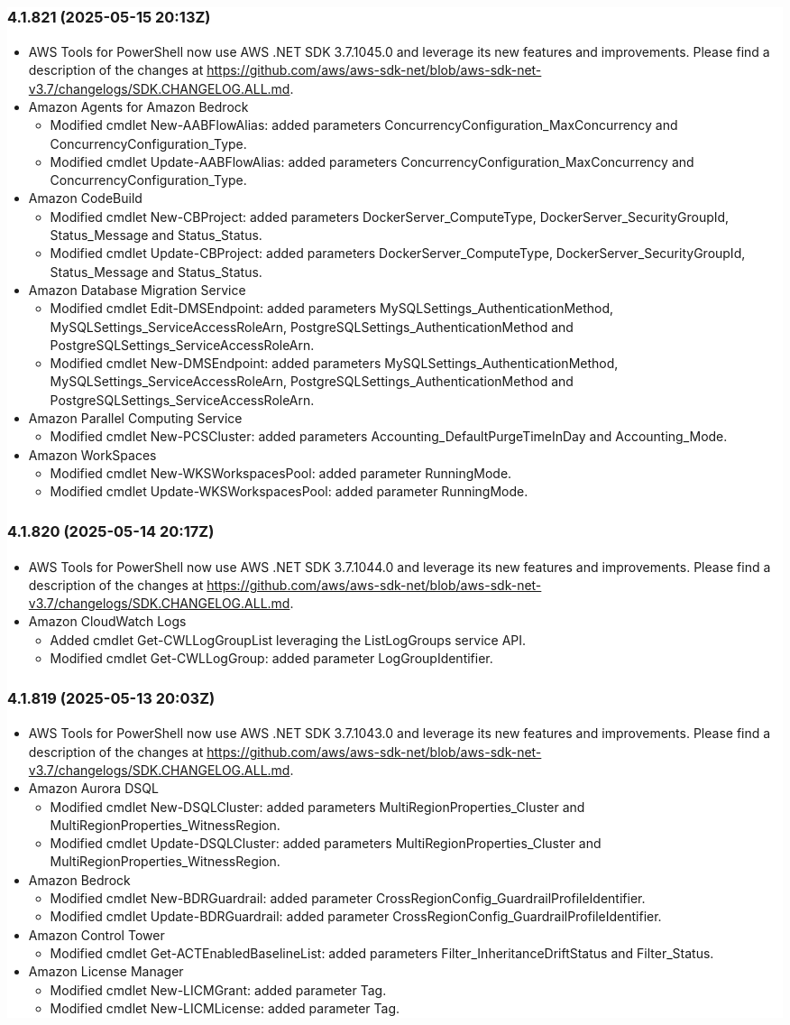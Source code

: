 ### 4.1.821 (2025-05-15 20:13Z)
  * AWS Tools for PowerShell now use AWS .NET SDK 3.7.1045.0 and leverage its new features and improvements. Please find a description of the changes at https://github.com/aws/aws-sdk-net/blob/aws-sdk-net-v3.7/changelogs/SDK.CHANGELOG.ALL.md.
  * Amazon Agents for Amazon Bedrock
    * Modified cmdlet New-AABFlowAlias: added parameters ConcurrencyConfiguration_MaxConcurrency and ConcurrencyConfiguration_Type.
    * Modified cmdlet Update-AABFlowAlias: added parameters ConcurrencyConfiguration_MaxConcurrency and ConcurrencyConfiguration_Type.
  * Amazon CodeBuild
    * Modified cmdlet New-CBProject: added parameters DockerServer_ComputeType, DockerServer_SecurityGroupId, Status_Message and Status_Status.
    * Modified cmdlet Update-CBProject: added parameters DockerServer_ComputeType, DockerServer_SecurityGroupId, Status_Message and Status_Status.
  * Amazon Database Migration Service
    * Modified cmdlet Edit-DMSEndpoint: added parameters MySQLSettings_AuthenticationMethod, MySQLSettings_ServiceAccessRoleArn, PostgreSQLSettings_AuthenticationMethod and PostgreSQLSettings_ServiceAccessRoleArn.
    * Modified cmdlet New-DMSEndpoint: added parameters MySQLSettings_AuthenticationMethod, MySQLSettings_ServiceAccessRoleArn, PostgreSQLSettings_AuthenticationMethod and PostgreSQLSettings_ServiceAccessRoleArn.
  * Amazon Parallel Computing Service
    * Modified cmdlet New-PCSCluster: added parameters Accounting_DefaultPurgeTimeInDay and Accounting_Mode.
  * Amazon WorkSpaces
    * Modified cmdlet New-WKSWorkspacesPool: added parameter RunningMode.
    * Modified cmdlet Update-WKSWorkspacesPool: added parameter RunningMode.

### 4.1.820 (2025-05-14 20:17Z)
  * AWS Tools for PowerShell now use AWS .NET SDK 3.7.1044.0 and leverage its new features and improvements. Please find a description of the changes at https://github.com/aws/aws-sdk-net/blob/aws-sdk-net-v3.7/changelogs/SDK.CHANGELOG.ALL.md.
  * Amazon CloudWatch Logs
    * Added cmdlet Get-CWLLogGroupList leveraging the ListLogGroups service API.
    * Modified cmdlet Get-CWLLogGroup: added parameter LogGroupIdentifier.

### 4.1.819 (2025-05-13 20:03Z)
  * AWS Tools for PowerShell now use AWS .NET SDK 3.7.1043.0 and leverage its new features and improvements. Please find a description of the changes at https://github.com/aws/aws-sdk-net/blob/aws-sdk-net-v3.7/changelogs/SDK.CHANGELOG.ALL.md.
  * Amazon Aurora DSQL
    * Modified cmdlet New-DSQLCluster: added parameters MultiRegionProperties_Cluster and MultiRegionProperties_WitnessRegion.
    * Modified cmdlet Update-DSQLCluster: added parameters MultiRegionProperties_Cluster and MultiRegionProperties_WitnessRegion.
  * Amazon Bedrock
    * Modified cmdlet New-BDRGuardrail: added parameter CrossRegionConfig_GuardrailProfileIdentifier.
    * Modified cmdlet Update-BDRGuardrail: added parameter CrossRegionConfig_GuardrailProfileIdentifier.
  * Amazon Control Tower
    * Modified cmdlet Get-ACTEnabledBaselineList: added parameters Filter_InheritanceDriftStatus and Filter_Status.
  * Amazon License Manager
    * Modified cmdlet New-LICMGrant: added parameter Tag.
    * Modified cmdlet New-LICMLicense: added parameter Tag.
